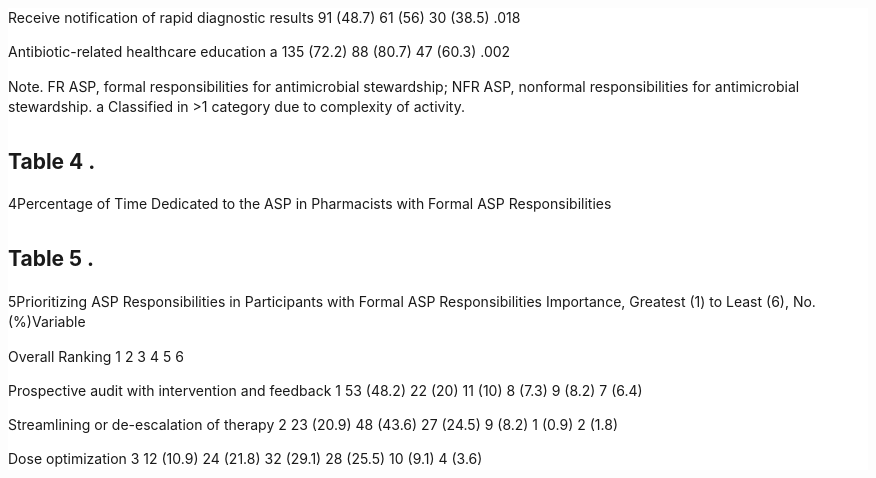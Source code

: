 Receive notification of rapid diagnostic results 
91 (48.7) 
61 (56) 
30 (38.5) 
.018 

Antibiotic-related healthcare education a 
135 (72.2) 
88 (80.7) 
47 (60.3) 
.002 

Note. FR ASP, formal responsibilities for antimicrobial stewardship; NFR ASP, nonformal responsibilities for antimicrobial stewardship. 
a Classified in >1 category due to complexity of activity. 



## Table 4 .
4Percentage of Time Dedicated to the ASP in Pharmacists with Formal ASP Responsibilities

## Table 5 .
5Prioritizing ASP Responsibilities in Participants with Formal ASP Responsibilities Importance, Greatest (1) to Least (6), No. (%)Variable 

Overall 
Ranking 
1 
2 
3 
4 
5 
6 

Prospective audit with intervention and feedback 
1 
53 (48.2) 
22 (20) 
11 (10) 
8 (7.3) 
9 (8.2) 
7 (6.4) 

Streamlining or de-escalation of therapy 
2 
23 (20.9) 
48 (43.6) 
27 (24.5) 
9 (8.2) 
1 (0.9) 
2 (1.8) 

Dose optimization 
3 
12 (10.9) 
24 (21.8) 
32 (29.1) 
28 (25.5) 
10 (9.1) 
4 (3.6) 
